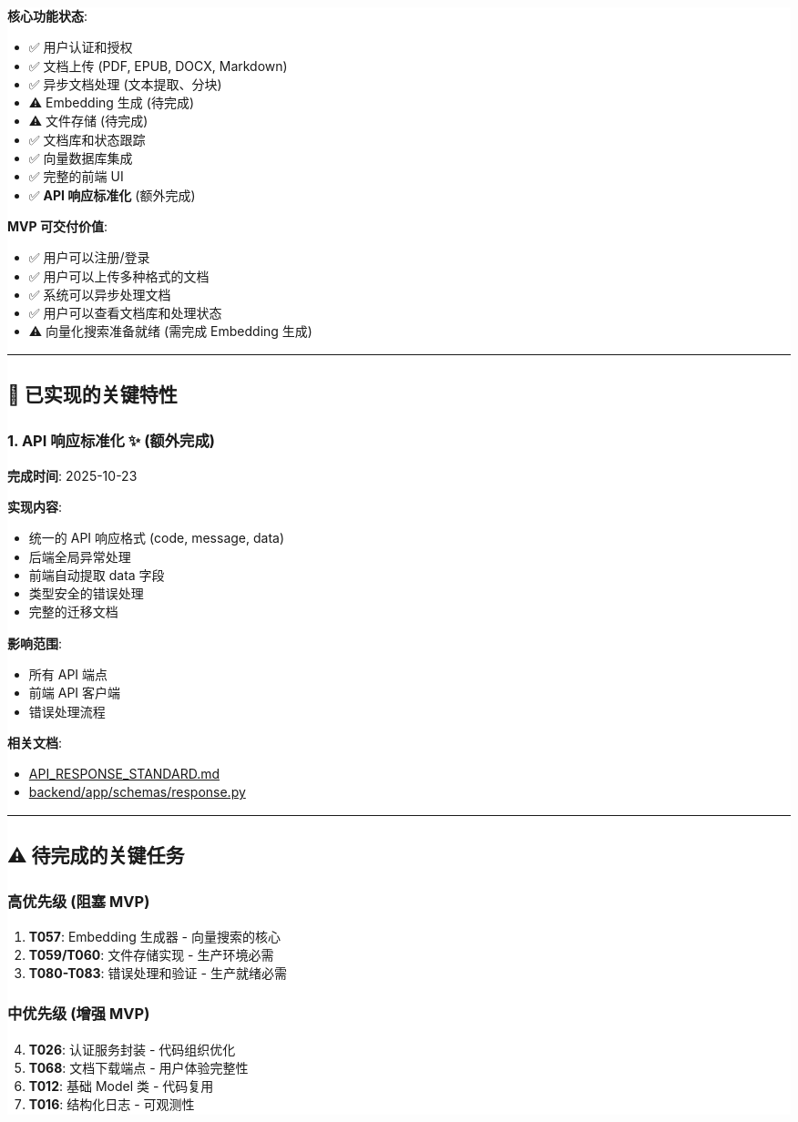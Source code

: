 **核心功能状态**:
- ✅ 用户认证和授权
- ✅ 文档上传 (PDF, EPUB, DOCX, Markdown)
- ✅ 异步文档处理 (文本提取、分块)
- ⚠️ Embedding 生成 (待完成)
- ⚠️ 文件存储 (待完成)
- ✅ 文档库和状态跟踪
- ✅ 向量数据库集成
- ✅ 完整的前端 UI
- ✅ **API 响应标准化** (额外完成)

**MVP 可交付价值**:
- ✅ 用户可以注册/登录
- ✅ 用户可以上传多种格式的文档
- ✅ 系统可以异步处理文档
- ✅ 用户可以查看文档库和处理状态
- ⚠️ 向量化搜索准备就绪 (需完成 Embedding 生成)

---

## 🚀 已实现的关键特性

### 1. API 响应标准化 ✨ (额外完成)
**完成时间**: 2025-10-23

**实现内容**:
- 统一的 API 响应格式 (code, message, data)
- 后端全局异常处理
- 前端自动提取 data 字段
- 类型安全的错误处理
- 完整的迁移文档

**影响范围**:
- 所有 API 端点
- 前端 API 客户端
- 错误处理流程

**相关文档**:
- [API_RESPONSE_STANDARD.md](API_RESPONSE_STANDARD.md)
- [backend/app/schemas/response.py](backend/app/schemas/response.py)

---

## ⚠️ 待完成的关键任务

### 高优先级 (阻塞 MVP)
1. **T057**: Embedding 生成器 - 向量搜索的核心
2. **T059/T060**: 文件存储实现 - 生产环境必需
3. **T080-T083**: 错误处理和验证 - 生产就绪必需

### 中优先级 (增强 MVP)
4. **T026**: 认证服务封装 - 代码组织优化
5. **T068**: 文档下载端点 - 用户体验完整性
6. **T012**: 基础 Model 类 - 代码复用
7. **T016**: 结构化日志 - 可观测性
